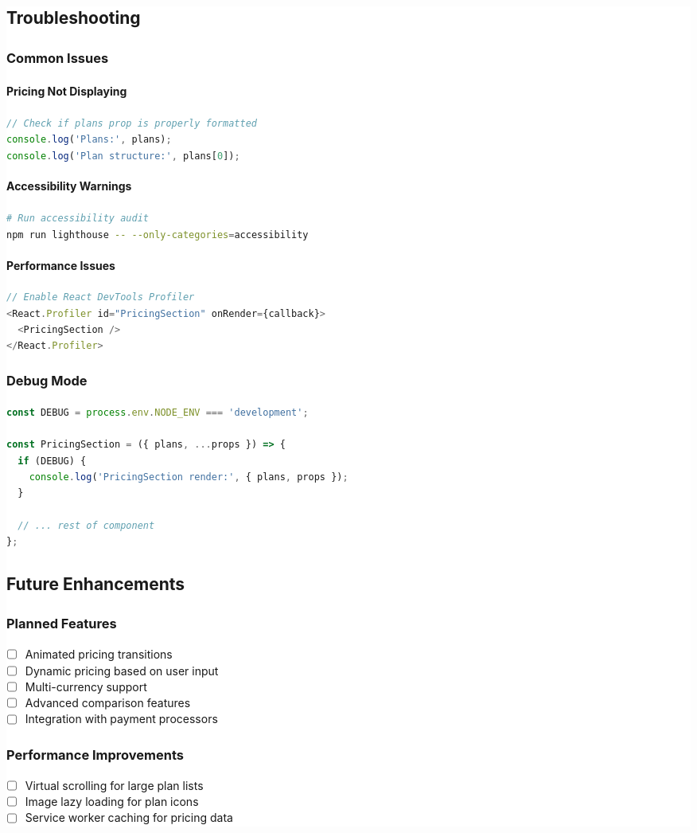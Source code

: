 ## Troubleshooting

### Common Issues

#### Pricing Not Displaying
```typescript
// Check if plans prop is properly formatted
console.log('Plans:', plans);
console.log('Plan structure:', plans[0]);
```

#### Accessibility Warnings
```bash
# Run accessibility audit
npm run lighthouse -- --only-categories=accessibility
```

#### Performance Issues
```typescript
// Enable React DevTools Profiler
<React.Profiler id="PricingSection" onRender={callback}>
  <PricingSection />
</React.Profiler>
```

### Debug Mode

```typescript
const DEBUG = process.env.NODE_ENV === 'development';

const PricingSection = ({ plans, ...props }) => {
  if (DEBUG) {
    console.log('PricingSection render:', { plans, props });
  }

  // ... rest of component
};
```

## Future Enhancements

### Planned Features
- [ ] Animated pricing transitions
- [ ] Dynamic pricing based on user input
- [ ] Multi-currency support
- [ ] Advanced comparison features
- [ ] Integration with payment processors

### Performance Improvements
- [ ] Virtual scrolling for large plan lists
- [ ] Image lazy loading for plan icons
- [ ] Service worker caching for pricing data
